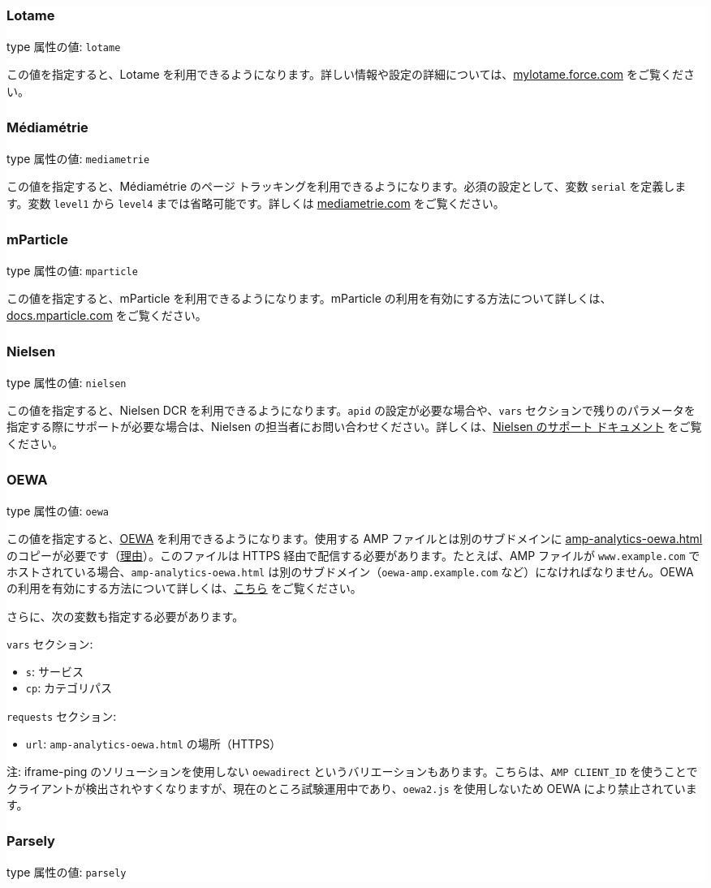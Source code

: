 ### Lotame

type 属性の値: `lotame`

この値を指定すると、Lotame を利用できるようになります。詳しい情報や設定の詳細については、[mylotame.force.com](https://mylotame.force.com/s/article/Google-AMP) をご覧ください。

### Médiamétrie

type 属性の値: `mediametrie`

この値を指定すると、Médiamétrie のページ トラッキングを利用できるようになります。必須の設定として、変数 `serial` を定義します。変数 `level1` から `level4` までは省略可能です。詳しくは [mediametrie.com](http://www.mediametrie.com/) をご覧ください。

### mParticle

type 属性の値: `mparticle`

この値を指定すると、mParticle を利用できるようになります。mParticle の利用を有効にする方法について詳しくは、[docs.mparticle.com](http://docs.mparticle.com/?javascript#amp) をご覧ください。

### Nielsen

type 属性の値: `nielsen`

この値を指定すると、Nielsen DCR を利用できるようになります。`apid` の設定が必要な場合や、`vars` セクションで残りのパラメータを指定する際にサポートが必要な場合は、Nielsen の担当者にお問い合わせください。詳しくは、[Nielsen のサポート ドキュメント](https://engineeringportal.nielsen.com/docs/DCR_Static_Google_AMP_Cloud_API) をご覧ください。

### OEWA

type 属性の値: `oewa`

この値を指定すると、[OEWA](https://www.oewa.at) を利用できるようになります。使用する AMP ファイルとは別のサブドメインに [amp-analytics-oewa.html](http://www.oewa.at/fileadmin/downloads/amp-analytics-oewa.html) のコピーが必要です（[理由](https://github.com/ampproject/amphtml/blob/master/spec/amp-iframe-origin-policy.md)）。このファイルは HTTPS 経由で配信する必要があります。たとえば、AMP ファイルが `www.example.com` でホストされている場合、`amp-analytics-oewa.html` は別のサブドメイン（`oewa-amp.example.com` など）になければなりません。OEWA の利用を有効にする方法について詳しくは、[こちら](http://www.oewa.at/basic/implementierung) をご覧ください。

さらに、次の変数も指定する必要があります。

`vars` セクション:

- `s`: サービス
- `cp`: カテゴリパス

`requests` セクション:

- `url`: `amp-analytics-oewa.html` の場所（HTTPS）

注: iframe-ping のソリューションを使用しない `oewadirect` というバリエーションもあります。こちらは、`AMP CLIENT_ID` を使うことでクライアントが検出されやすくなりますが、現在のところ試験運用中であり、`oewa2.js` を使用しないため OEWA により禁止されています。

### Parsely

type 属性の値: `parsely`
